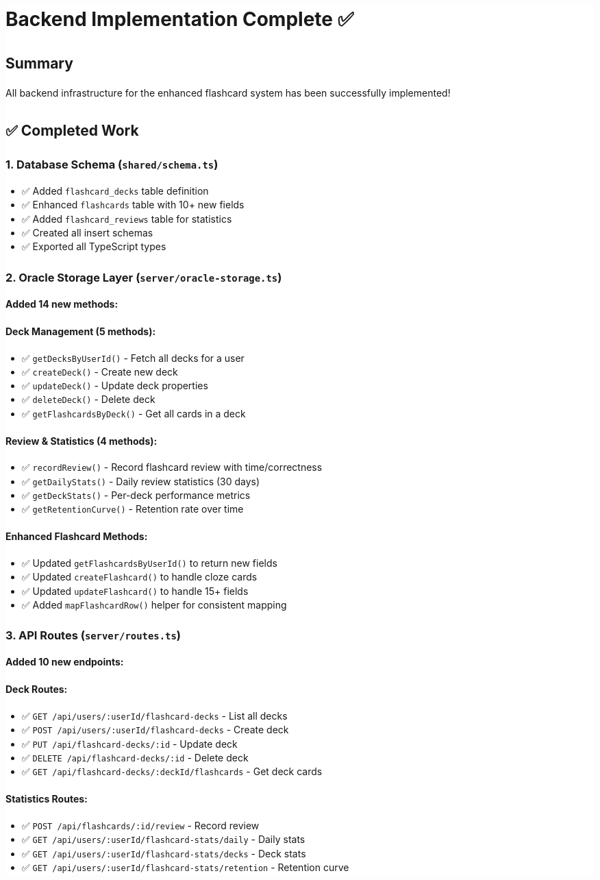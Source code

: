 # Backend Implementation Complete ✅

## Summary

All backend infrastructure for the enhanced flashcard system has been successfully implemented!

## ✅ Completed Work

### 1. Database Schema (`shared/schema.ts`)
- ✅ Added `flashcard_decks` table definition
- ✅ Enhanced `flashcards` table with 10+ new fields
- ✅ Added `flashcard_reviews` table for statistics
- ✅ Created all insert schemas
- ✅ Exported all TypeScript types

### 2. Oracle Storage Layer (`server/oracle-storage.ts`)  
**Added 14 new methods:**

#### Deck Management (5 methods):
- ✅ `getDecksByUserId()` - Fetch all decks for a user
- ✅ `createDeck()` - Create new deck
- ✅ `updateDeck()` - Update deck properties
- ✅ `deleteDeck()` - Delete deck
- ✅ `getFlashcardsByDeck()` - Get all cards in a deck

#### Review & Statistics (4 methods):
- ✅ `recordReview()` - Record flashcard review with time/correctness
- ✅ `getDailyStats()` - Daily review statistics (30 days)
- ✅ `getDeckStats()` - Per-deck performance metrics
- ✅ `getRetentionCurve()` - Retention rate over time

#### Enhanced Flashcard Methods:
- ✅ Updated `getFlashcardsByUserId()` to return new fields
- ✅ Updated `createFlashcard()` to handle cloze cards
- ✅ Updated `updateFlashcard()` to handle 15+ fields
- ✅ Added `mapFlashcardRow()` helper for consistent mapping

### 3. API Routes (`server/routes.ts`)
**Added 10 new endpoints:**

#### Deck Routes:
- ✅ `GET /api/users/:userId/flashcard-decks` - List all decks
- ✅ `POST /api/users/:userId/flashcard-decks` - Create deck
- ✅ `PUT /api/flashcard-decks/:id` - Update deck
- ✅ `DELETE /api/flashcard-decks/:id` - Delete deck
- ✅ `GET /api/flashcard-decks/:deckId/flashcards` - Get deck cards

#### Statistics Routes:
- ✅ `POST /api/flashcards/:id/review` - Record review
- ✅ `GET /api/users/:userId/flashcard-stats/daily` - Daily stats
- ✅ `GET /api/users/:userId/flashcard-stats/decks` - Deck stats
- ✅ `GET /api/users/:userId/flashcard-stats/retention` - Retention curve
